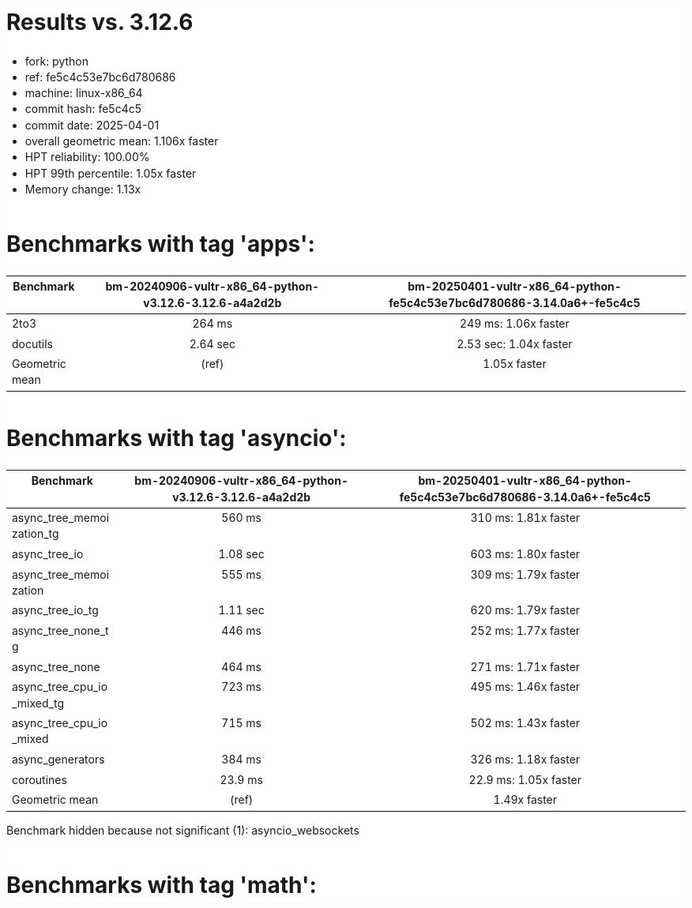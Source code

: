 # Results vs. 3.12.6

- fork: python
- ref: fe5c4c53e7bc6d780686
- machine: linux-x86_64
- commit hash: fe5c4c5
- commit date: 2025-04-01
- overall geometric mean: 1.106x faster
- HPT reliability: 100.00%
- HPT 99th percentile: 1.05x faster
- Memory change: 1.13x

Benchmarks with tag 'apps':
===========================

| Benchmark      | bm-20240906-vultr-x86_64-python-v3.12.6-3.12.6-a4a2d2b | bm-20250401-vultr-x86_64-python-fe5c4c53e7bc6d780686-3.14.0a6+-fe5c4c5 |
|----------------|:------------------------------------------------------:|:----------------------------------------------------------------------:|
| 2to3           | 264 ms                                                 | 249 ms: 1.06x faster                                                   |
| docutils       | 2.64 sec                                               | 2.53 sec: 1.04x faster                                                 |
| Geometric mean | (ref)                                                  | 1.05x faster                                                           |

Benchmarks with tag 'asyncio':
==============================

| Benchmark                  | bm-20240906-vultr-x86_64-python-v3.12.6-3.12.6-a4a2d2b | bm-20250401-vultr-x86_64-python-fe5c4c53e7bc6d780686-3.14.0a6+-fe5c4c5 |
|----------------------------|:------------------------------------------------------:|:----------------------------------------------------------------------:|
| async_tree_memoization_tg  | 560 ms                                                 | 310 ms: 1.81x faster                                                   |
| async_tree_io              | 1.08 sec                                               | 603 ms: 1.80x faster                                                   |
| async_tree_memoization     | 555 ms                                                 | 309 ms: 1.79x faster                                                   |
| async_tree_io_tg           | 1.11 sec                                               | 620 ms: 1.79x faster                                                   |
| async_tree_none_tg         | 446 ms                                                 | 252 ms: 1.77x faster                                                   |
| async_tree_none            | 464 ms                                                 | 271 ms: 1.71x faster                                                   |
| async_tree_cpu_io_mixed_tg | 723 ms                                                 | 495 ms: 1.46x faster                                                   |
| async_tree_cpu_io_mixed    | 715 ms                                                 | 502 ms: 1.43x faster                                                   |
| async_generators           | 384 ms                                                 | 326 ms: 1.18x faster                                                   |
| coroutines                 | 23.9 ms                                                | 22.9 ms: 1.05x faster                                                  |
| Geometric mean             | (ref)                                                  | 1.49x faster                                                           |

Benchmark hidden because not significant (1): asyncio_websockets

Benchmarks with tag 'math':
===========================
